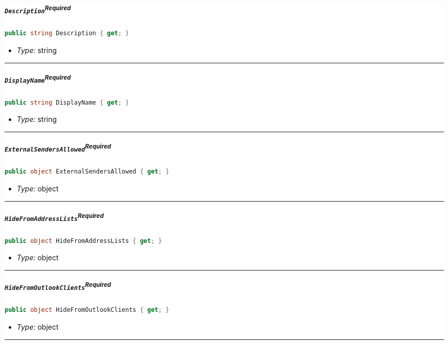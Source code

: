 ##### `Description`<sup>Required</sup> <a name="Description" id="@cdktf/provider-azuread.group.Group.property.description"></a>

```csharp
public string Description { get; }
```

- *Type:* string

---

##### `DisplayName`<sup>Required</sup> <a name="DisplayName" id="@cdktf/provider-azuread.group.Group.property.displayName"></a>

```csharp
public string DisplayName { get; }
```

- *Type:* string

---

##### `ExternalSendersAllowed`<sup>Required</sup> <a name="ExternalSendersAllowed" id="@cdktf/provider-azuread.group.Group.property.externalSendersAllowed"></a>

```csharp
public object ExternalSendersAllowed { get; }
```

- *Type:* object

---

##### `HideFromAddressLists`<sup>Required</sup> <a name="HideFromAddressLists" id="@cdktf/provider-azuread.group.Group.property.hideFromAddressLists"></a>

```csharp
public object HideFromAddressLists { get; }
```

- *Type:* object

---

##### `HideFromOutlookClients`<sup>Required</sup> <a name="HideFromOutlookClients" id="@cdktf/provider-azuread.group.Group.property.hideFromOutlookClients"></a>

```csharp
public object HideFromOutlookClients { get; }
```

- *Type:* object

---
